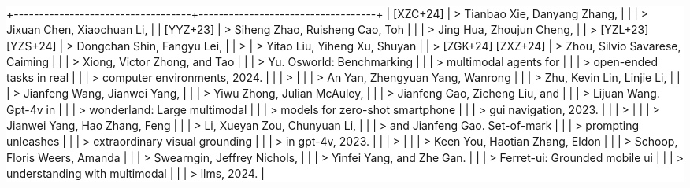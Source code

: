 +-----------------------------------+-----------------------------------+
| \[XZC+24\]                        | > Tianbao Xie, Danyang Zhang,     |
|                                   | > Jixuan Chen, Xiaochuan Li,      |
| \[YYZ+23\]                        | > Siheng Zhao, Ruisheng Cao, Toh  |
|                                   | > Jing Hua, Zhoujun Cheng,        |
| > \[YZL+23\] \[YZS+24\]           | > Dongchan Shin, Fangyu Lei,      |
| >                                 | > Yitao Liu, Yiheng Xu, Shuyan    |
| > \[ZGK+24\] \[ZXZ+24\]           | > Zhou, Silvio Savarese, Caiming  |
|                                   | > Xiong, Victor Zhong, and Tao    |
|                                   | > Yu. Osworld: Benchmarking       |
|                                   | > multimodal agents for           |
|                                   | > open-ended tasks in real        |
|                                   | > computer environments, 2024.    |
|                                   | >                                 |
|                                   | > An Yan, Zhengyuan Yang, Wanrong |
|                                   | > Zhu, Kevin Lin, Linjie Li,      |
|                                   | > Jianfeng Wang, Jianwei Yang,    |
|                                   | > Yiwu Zhong, Julian McAuley,     |
|                                   | > Jianfeng Gao, Zicheng Liu, and  |
|                                   | > Lijuan Wang. Gpt-4v in          |
|                                   | > wonderland: Large multimodal    |
|                                   | > models for zero-shot smartphone |
|                                   | > gui navigation, 2023.           |
|                                   | >                                 |
|                                   | > Jianwei Yang, Hao Zhang, Feng   |
|                                   | > Li, Xueyan Zou, Chunyuan Li,    |
|                                   | > and Jianfeng Gao. Set-of-mark   |
|                                   | > prompting unleashes             |
|                                   | > extraordinary visual grounding  |
|                                   | > in gpt-4v, 2023.                |
|                                   | >                                 |
|                                   | > Keen You, Haotian Zhang, Eldon  |
|                                   | > Schoop, Floris Weers, Amanda    |
|                                   | > Swearngin, Jeffrey Nichols,     |
|                                   | > Yinfei Yang, and Zhe Gan.       |
|                                   | > Ferret-ui: Grounded mobile ui   |
|                                   | > understanding with multimodal   |
|                                   | > llms, 2024.                     |